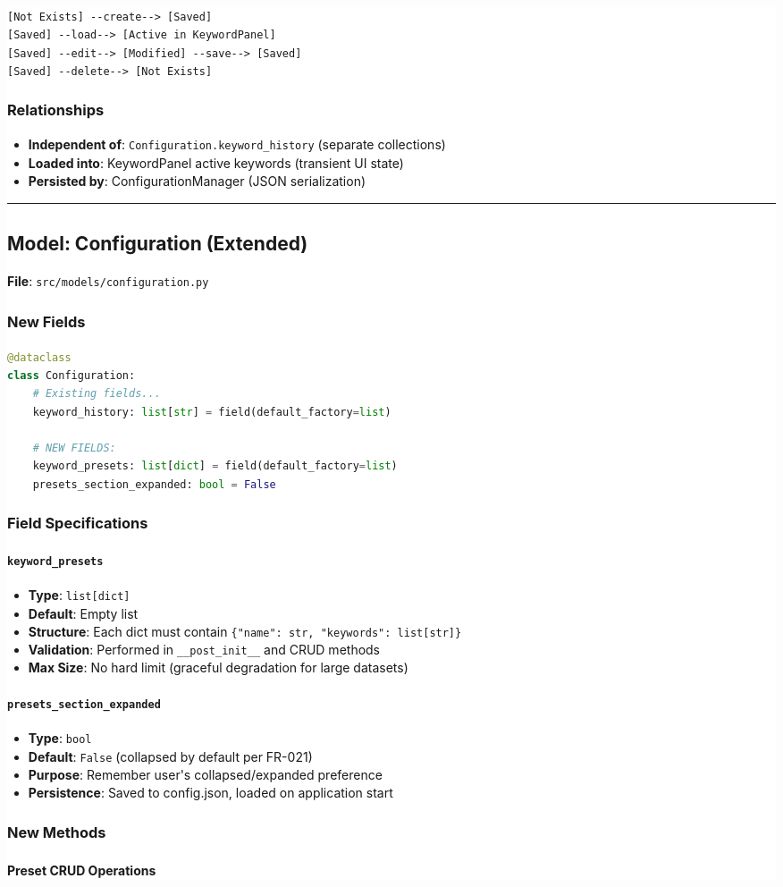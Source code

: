 ```
[Not Exists] --create--> [Saved]
[Saved] --load--> [Active in KeywordPanel]
[Saved] --edit--> [Modified] --save--> [Saved]
[Saved] --delete--> [Not Exists]
```

### Relationships

- **Independent of**: `Configuration.keyword_history` (separate collections)
- **Loaded into**: KeywordPanel active keywords (transient UI state)
- **Persisted by**: ConfigurationManager (JSON serialization)

---

## Model: Configuration (Extended)

**File**: `src/models/configuration.py`

### New Fields

```python
@dataclass
class Configuration:
    # Existing fields...
    keyword_history: list[str] = field(default_factory=list)

    # NEW FIELDS:
    keyword_presets: list[dict] = field(default_factory=list)
    presets_section_expanded: bool = False
```

### Field Specifications

#### `keyword_presets`

- **Type**: `list[dict]`
- **Default**: Empty list
- **Structure**: Each dict must contain `{"name": str, "keywords": list[str]}`
- **Validation**: Performed in `__post_init__` and CRUD methods
- **Max Size**: No hard limit (graceful degradation for large datasets)

#### `presets_section_expanded`

- **Type**: `bool`
- **Default**: `False` (collapsed by default per FR-021)
- **Purpose**: Remember user's collapsed/expanded preference
- **Persistence**: Saved to config.json, loaded on application start

### New Methods

#### Preset CRUD Operations
